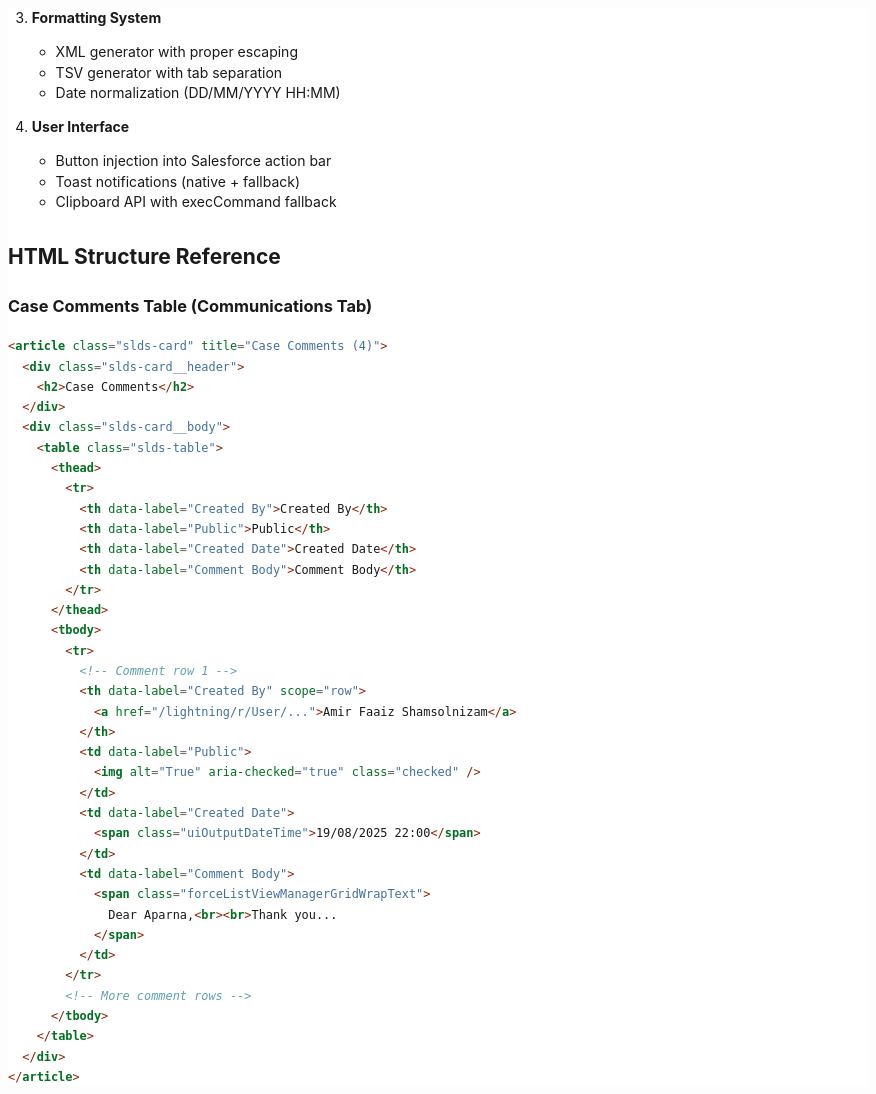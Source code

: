 3. **Formatting System**
   - XML generator with proper escaping
   - TSV generator with tab separation
   - Date normalization (DD/MM/YYYY HH:MM)

4. **User Interface**
   - Button injection into Salesforce action bar
   - Toast notifications (native + fallback)
   - Clipboard API with execCommand fallback

## HTML Structure Reference

### Case Comments Table (Communications Tab)

```html
<article class="slds-card" title="Case Comments (4)">
  <div class="slds-card__header">
    <h2>Case Comments</h2>
  </div>
  <div class="slds-card__body">
    <table class="slds-table">
      <thead>
        <tr>
          <th data-label="Created By">Created By</th>
          <th data-label="Public">Public</th>
          <th data-label="Created Date">Created Date</th>
          <th data-label="Comment Body">Comment Body</th>
        </tr>
      </thead>
      <tbody>
        <tr>
          <!-- Comment row 1 -->
          <th data-label="Created By" scope="row">
            <a href="/lightning/r/User/...">Amir Faaiz Shamsolnizam</a>
          </th>
          <td data-label="Public">
            <img alt="True" aria-checked="true" class="checked" />
          </td>
          <td data-label="Created Date">
            <span class="uiOutputDateTime">19/08/2025 22:00</span>
          </td>
          <td data-label="Comment Body">
            <span class="forceListViewManagerGridWrapText">
              Dear Aparna,<br><br>Thank you...
            </span>
          </td>
        </tr>
        <!-- More comment rows -->
      </tbody>
    </table>
  </div>
</article>
```
